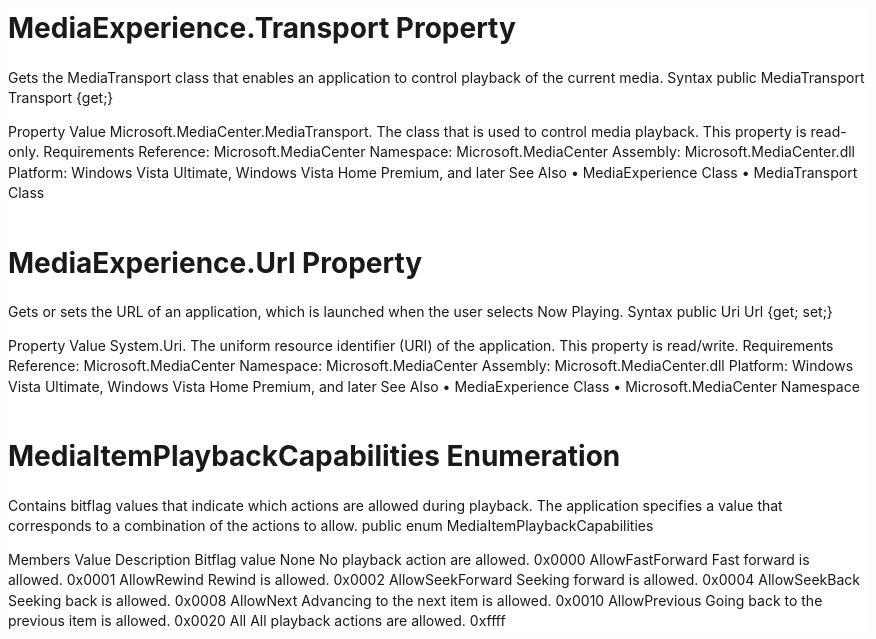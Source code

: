 # MediaExperience.Transport Property
Gets the MediaTransport class that enables an application to control playback of the current media.
Syntax
public MediaTransport Transport {get;}

Property Value
Microsoft.MediaCenter.MediaTransport. The class that is used to control media playback.
This property is read-only.
Requirements
Reference: Microsoft.MediaCenter
Namespace: Microsoft.MediaCenter
Assembly: Microsoft.MediaCenter.dll
Platform: Windows Vista Ultimate, Windows Vista Home Premium, and later
See Also
•	MediaExperience Class
•	MediaTransport Class

# MediaExperience.Url Property
Gets or sets the URL of an application, which is launched when the user selects Now Playing.
Syntax
public Uri Url {get; set;}

Property Value
System.Uri.  The uniform resource identifier (URI) of the application.
This property is read/write.
Requirements
Reference: Microsoft.MediaCenter
Namespace: Microsoft.MediaCenter
Assembly: Microsoft.MediaCenter.dll
Platform: Windows Vista Ultimate, Windows Vista Home Premium, and later
See Also
•	MediaExperience Class
•	Microsoft.MediaCenter Namespace

# MediaItemPlaybackCapabilities Enumeration
Contains bitflag values that indicate which actions are allowed during playback. The application specifies a value that corresponds to a combination of the actions to allow.
public enum MediaItemPlaybackCapabilities

Members
Value	Description	Bitflag value
None	No playback action are allowed.	0x0000
AllowFastForward	Fast forward is allowed.	0x0001
AllowRewind	Rewind is allowed.	0x0002
AllowSeekForward	Seeking forward is allowed.	0x0004
AllowSeekBack	Seeking back is allowed.	0x0008
AllowNext	Advancing to the next item is allowed.	0x0010
AllowPrevious	Going back to the previous item is allowed.	0x0020
All	All playback actions are allowed.	0xffff

